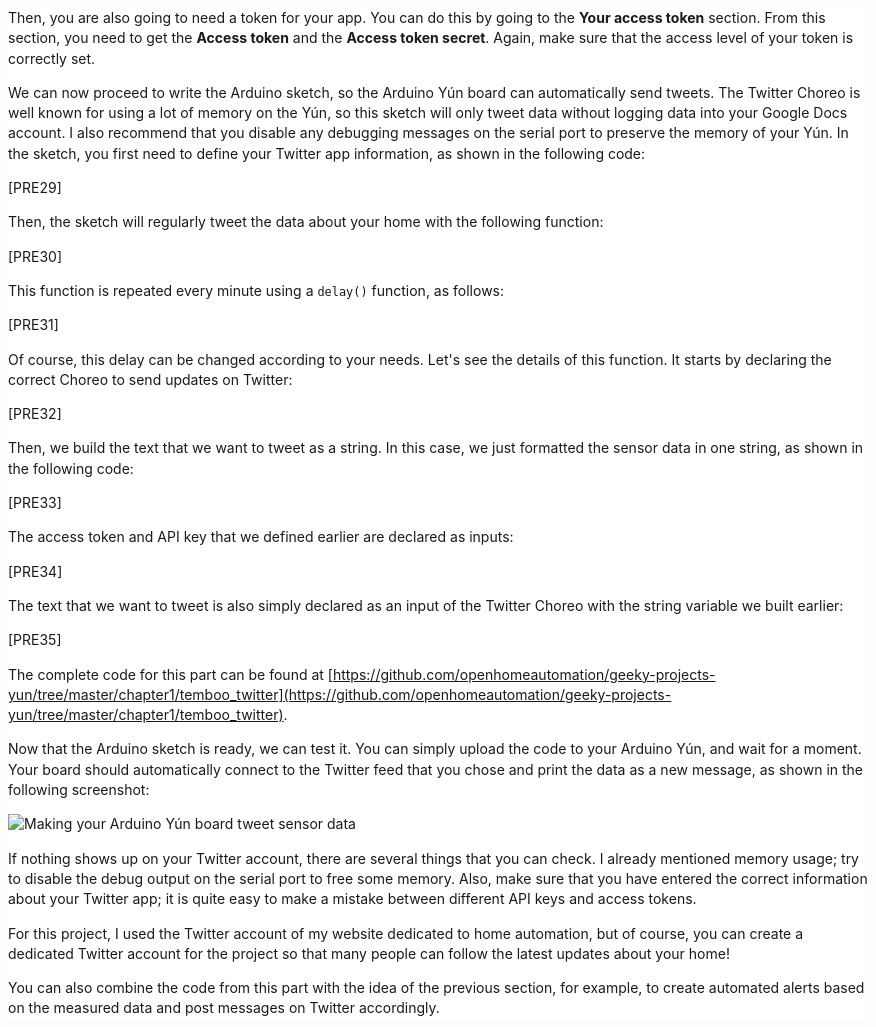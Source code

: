 Then, you are also going to need a token for your app. You can do this by going to the **Your access token** section. From this section, you need to get the **Access token** and the **Access token secret**. Again, make sure that the access level of your token is correctly set.

We can now proceed to write the Arduino sketch, so the Arduino Yún board can automatically send tweets. The Twitter Choreo is well known for using a lot of memory on the Yún, so this sketch will only tweet data without logging data into your Google Docs account. I also recommend that you disable any debugging messages on the serial port to preserve the memory of your Yún. In the sketch, you first need to define your Twitter app information, as shown in the following code:

[PRE29]

Then, the sketch will regularly tweet the data about your home with the following function:

[PRE30]

This function is repeated every minute using a `delay()` function, as follows:

[PRE31]

Of course, this delay can be changed according to your needs. Let's see the details of this function. It starts by declaring the correct Choreo to send updates on Twitter:

[PRE32]

Then, we build the text that we want to tweet as a string. In this case, we just formatted the sensor data in one string, as shown in the following code:

[PRE33]

The access token and API key that we defined earlier are declared as inputs:

[PRE34]

The text that we want to tweet is also simply declared as an input of the Twitter Choreo with the string variable we built earlier:

[PRE35]

The complete code for this part can be found at [https://github.com/openhomeautomation/geeky-projects-yun/tree/master/chapter1/temboo_twitter](https://github.com/openhomeautomation/geeky-projects-yun/tree/master/chapter1/temboo_twitter).

Now that the Arduino sketch is ready, we can test it. You can simply upload the code to your Arduino Yún, and wait for a moment. Your board should automatically connect to the Twitter feed that you chose and print the data as a new message, as shown in the following screenshot:

![Making your Arduino Yún board tweet sensor data](img/8007OS_01_15.jpg)

If nothing shows up on your Twitter account, there are several things that you can check. I already mentioned memory usage; try to disable the debug output on the serial port to free some memory. Also, make sure that you have entered the correct information about your Twitter app; it is quite easy to make a mistake between different API keys and access tokens.

For this project, I used the Twitter account of my website dedicated to home automation, but of course, you can create a dedicated Twitter account for the project so that many people can follow the latest updates about your home!

You can also combine the code from this part with the idea of the previous section, for example, to create automated alerts based on the measured data and post messages on Twitter accordingly.

